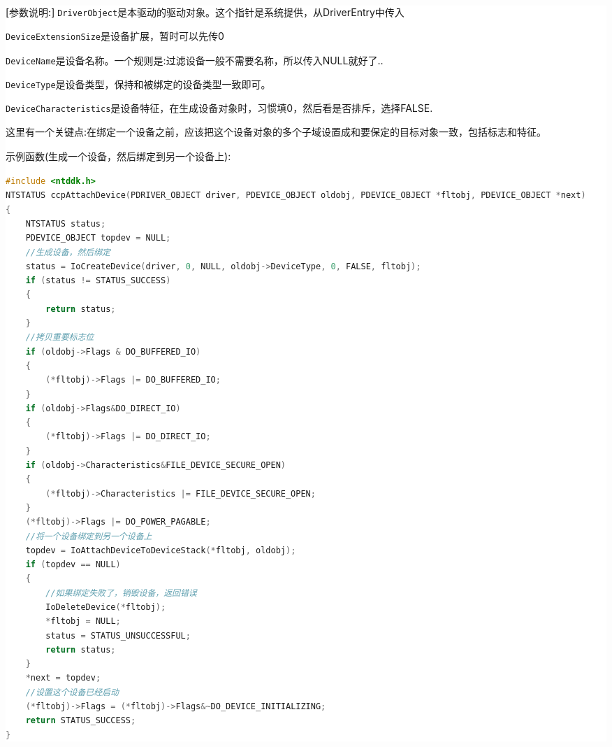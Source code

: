 [参数说明:]
```DriverObject```是本驱动的驱动对象。这个指针是系统提供，从DriverEntry中传入

```DeviceExtensionSize```是设备扩展，暂时可以先传0

```DeviceName```是设备名称。一个规则是:过滤设备一般不需要名称，所以传入NULL就好了..

```DeviceType```是设备类型，保持和被绑定的设备类型一致即可。

```DeviceCharacteristics```是设备特征，在生成设备对象时，习惯填0，然后看是否排斥，选择FALSE.

这里有一个关键点:在绑定一个设备之前，应该把这个设备对象的多个子域设置成和要保定的目标对象一致，包括标志和特征。

示例函数(生成一个设备，然后绑定到另一个设备上):
```c++
#include <ntddk.h>
NTSTATUS ccpAttachDevice(PDRIVER_OBJECT driver, PDEVICE_OBJECT oldobj, PDEVICE_OBJECT *fltobj, PDEVICE_OBJECT *next)
{
	NTSTATUS status;
	PDEVICE_OBJECT topdev = NULL;
	//生成设备，然后绑定
	status = IoCreateDevice(driver, 0, NULL, oldobj->DeviceType, 0, FALSE, fltobj);
	if (status != STATUS_SUCCESS)
	{
		return status;
	}
	//拷贝重要标志位
	if (oldobj->Flags & DO_BUFFERED_IO)
	{
		(*fltobj)->Flags |= DO_BUFFERED_IO;
	}
	if (oldobj->Flags&DO_DIRECT_IO)
	{
		(*fltobj)->Flags |= DO_DIRECT_IO;
	}
	if (oldobj->Characteristics&FILE_DEVICE_SECURE_OPEN)
	{
		(*fltobj)->Characteristics |= FILE_DEVICE_SECURE_OPEN;
	}
	(*fltobj)->Flags |= DO_POWER_PAGABLE;
	//将一个设备绑定到另一个设备上
	topdev = IoAttachDeviceToDeviceStack(*fltobj, oldobj);
	if (topdev == NULL)
	{
		//如果绑定失败了，销毁设备，返回错误
		IoDeleteDevice(*fltobj);
		*fltobj = NULL;
		status = STATUS_UNSUCCESSFUL;
		return status;
	}
	*next = topdev;
	//设置这个设备已经启动
	(*fltobj)->Flags = (*fltobj)->Flags&~DO_DEVICE_INITIALIZING;
	return STATUS_SUCCESS;
}
```
